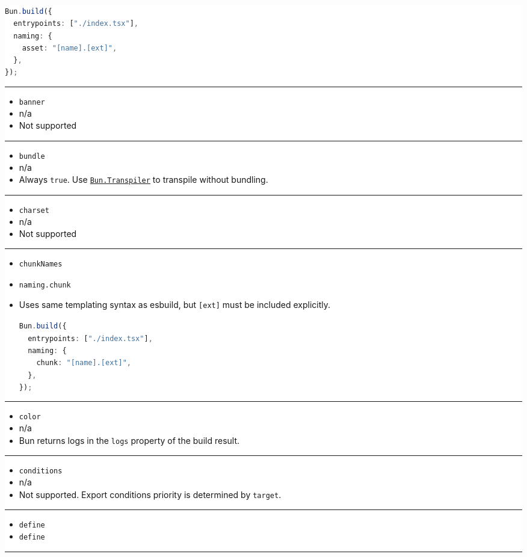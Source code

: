   ```ts
  Bun.build({
    entrypoints: ["./index.tsx"],
    naming: {
      asset: "[name].[ext]",
    },
  });
  ```

---

- `banner`
- n/a
- Not supported

---

- `bundle`
- n/a
- Always `true`. Use [`Bun.Transpiler`](/docs/api/transpiler) to transpile without bundling.

---

- `charset`
- n/a
- Not supported

---

- `chunkNames`
- `naming.chunk`
- Uses same templating syntax as esbuild, but `[ext]` must be included explicitly.

  ```ts
  Bun.build({
    entrypoints: ["./index.tsx"],
    naming: {
      chunk: "[name].[ext]",
    },
  });
  ```

---

- `color`
- n/a
- Bun returns logs in the `logs` property of the build result.

---

- `conditions`
- n/a
- Not supported. Export conditions priority is determined by `target`.

---

- `define`
- `define`

---